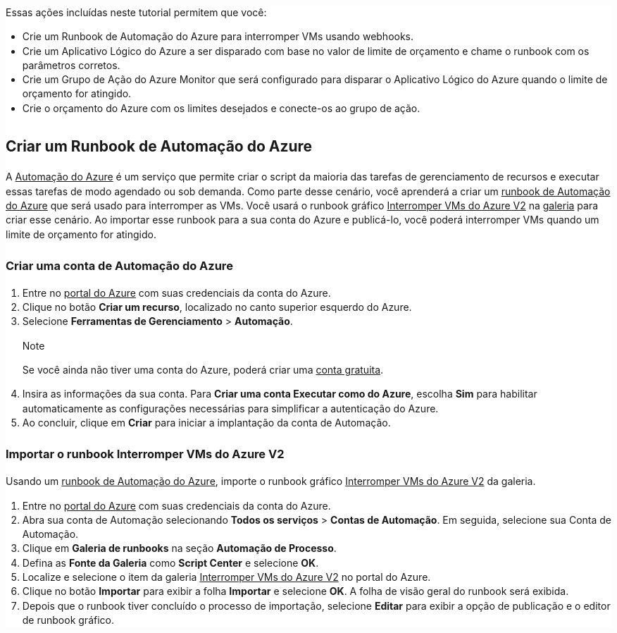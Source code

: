 Essas ações incluídas neste tutorial permitem que você:

- Crie um Runbook de Automação do Azure para interromper VMs usando webhooks.
- Crie um Aplicativo Lógico do Azure a ser disparado com base no valor de limite de orçamento e chame o runbook com os parâmetros corretos.
- Crie um Grupo de Ação do Azure Monitor que será configurado para disparar o Aplicativo Lógico do Azure quando o limite de orçamento for atingido.
- Crie o orçamento do Azure com os limites desejados e conecte-os ao grupo de ação.

## <a name="create-an-azure-automation-runbook"></a>Criar um Runbook de Automação do Azure

A [Automação do Azure](https://docs.microsoft.com/azure/automation/automation-intro) é um serviço que permite criar o script da maioria das tarefas de gerenciamento de recursos e executar essas tarefas de modo agendado ou sob demanda. Como parte desse cenário, você aprenderá a criar um [runbook de Automação do Azure](https://docs.microsoft.com/azure/automation/automation-runbook-types) que será usado para interromper as VMs. Você usará o runbook gráfico [Interromper VMs do Azure V2](https://gallery.technet.microsoft.com/scriptcenter/Stop-Azure-ARM-VMs-1ba96d5b) na [galeria](https://docs.microsoft.com/azure/automation/automation-runbook-gallery) para criar esse cenário. Ao importar esse runbook para a sua conta do Azure e publicá-lo, você poderá interromper VMs quando um limite de orçamento for atingido.

### <a name="create-an-azure-automation-account"></a>Criar uma conta de Automação do Azure

1. Entre no [portal do Azure](https://portal.azure.com/) com suas credenciais da conta do Azure.
2. Clique no botão **Criar um recurso**, localizado no canto superior esquerdo do Azure.
3. Selecione **Ferramentas de Gerenciamento** > **Automação**.
   > [!NOTE]
   > Se você ainda não tiver uma conta do Azure, poderá criar uma [conta gratuita](https://azure.microsoft.com/free/).
4. Insira as informações da sua conta. Para **Criar uma conta Executar como do Azure**, escolha **Sim** para habilitar automaticamente as configurações necessárias para simplificar a autenticação do Azure.
5. Ao concluir, clique em **Criar** para iniciar a implantação da conta de Automação.

### <a name="import-the-stop-azure-v2-vms-runbook"></a>Importar o runbook Interromper VMs do Azure V2

Usando um [runbook de Automação do Azure](https://docs.microsoft.com/azure/automation/automation-runbook-types), importe o runbook gráfico [Interromper VMs do Azure V2](https://gallery.technet.microsoft.com/scriptcenter/Stop-Azure-ARM-VMs-1ba96d5b) da galeria.

1.  Entre no [portal do Azure](https://portal.azure.com/) com suas credenciais da conta do Azure.
2.  Abra sua conta de Automação selecionando **Todos os serviços** > **Contas de Automação**. Em seguida, selecione sua Conta de Automação.
3.  Clique em **Galeria de runbooks** na seção **Automação de Processo**.
4.  Defina as **Fonte da Galeria** como **Script Center** e selecione **OK**.
5.  Localize e selecione o item da galeria [Interromper VMs do Azure V2](https://gallery.technet.microsoft.com/scriptcenter/Stop-Azure-ARM-VMs-1ba96d5b) no portal do Azure.
6.  Clique no botão **Importar** para exibir a folha **Importar** e selecione **OK**. A folha de visão geral do runbook será exibida.
7.  Depois que o runbook tiver concluído o processo de importação, selecione **Editar** para exibir a opção de publicação e o editor de runbook gráfico.
